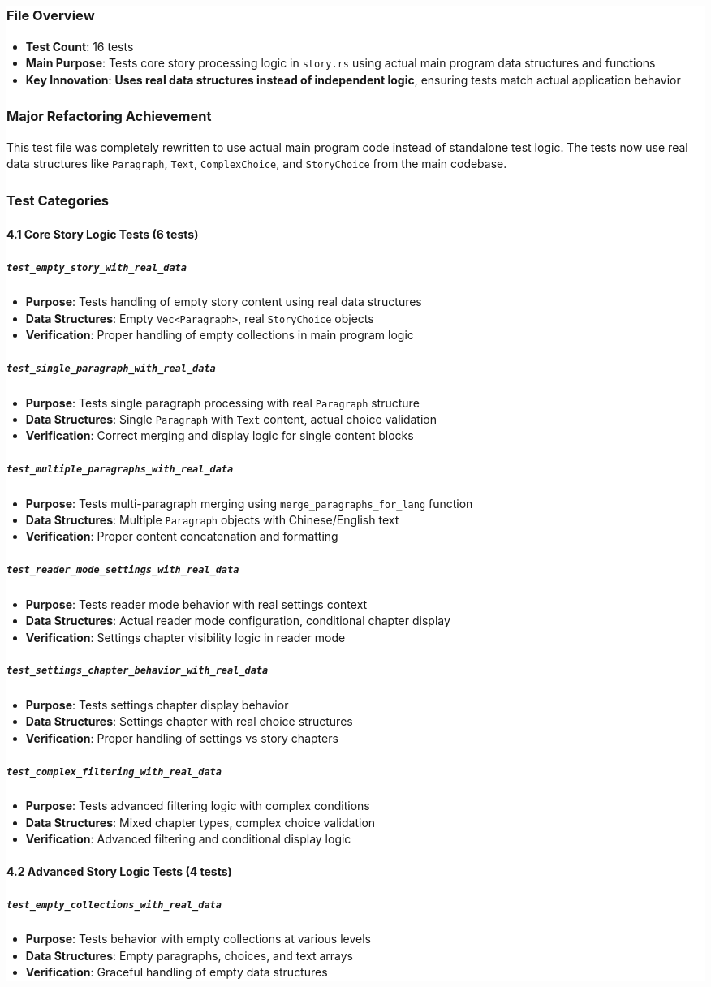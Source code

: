 ### File Overview
- **Test Count**: 16 tests
- **Main Purpose**: Tests core story processing logic in `story.rs` using actual main program data structures and functions
- **Key Innovation**: **Uses real data structures instead of independent logic**, ensuring tests match actual application behavior

### Major Refactoring Achievement

This test file was completely rewritten to use actual main program code instead of standalone test logic. The tests now use real data structures like `Paragraph`, `Text`, `ComplexChoice`, and `StoryChoice` from the main codebase.

### Test Categories

#### 4.1 Core Story Logic Tests (6 tests)

##### `test_empty_story_with_real_data`
- **Purpose**: Tests handling of empty story content using real data structures
- **Data Structures**: Empty `Vec<Paragraph>`, real `StoryChoice` objects
- **Verification**: Proper handling of empty collections in main program logic

##### `test_single_paragraph_with_real_data`  
- **Purpose**: Tests single paragraph processing with real `Paragraph` structure
- **Data Structures**: Single `Paragraph` with `Text` content, actual choice validation
- **Verification**: Correct merging and display logic for single content blocks

##### `test_multiple_paragraphs_with_real_data`
- **Purpose**: Tests multi-paragraph merging using `merge_paragraphs_for_lang` function
- **Data Structures**: Multiple `Paragraph` objects with Chinese/English text
- **Verification**: Proper content concatenation and formatting

##### `test_reader_mode_settings_with_real_data`
- **Purpose**: Tests reader mode behavior with real settings context
- **Data Structures**: Actual reader mode configuration, conditional chapter display
- **Verification**: Settings chapter visibility logic in reader mode

##### `test_settings_chapter_behavior_with_real_data`
- **Purpose**: Tests settings chapter display behavior
- **Data Structures**: Settings chapter with real choice structures
- **Verification**: Proper handling of settings vs story chapters

##### `test_complex_filtering_with_real_data`
- **Purpose**: Tests advanced filtering logic with complex conditions
- **Data Structures**: Mixed chapter types, complex choice validation
- **Verification**: Advanced filtering and conditional display logic

#### 4.2 Advanced Story Logic Tests (4 tests)

##### `test_empty_collections_with_real_data`
- **Purpose**: Tests behavior with empty collections at various levels
- **Data Structures**: Empty paragraphs, choices, and text arrays
- **Verification**: Graceful handling of empty data structures
